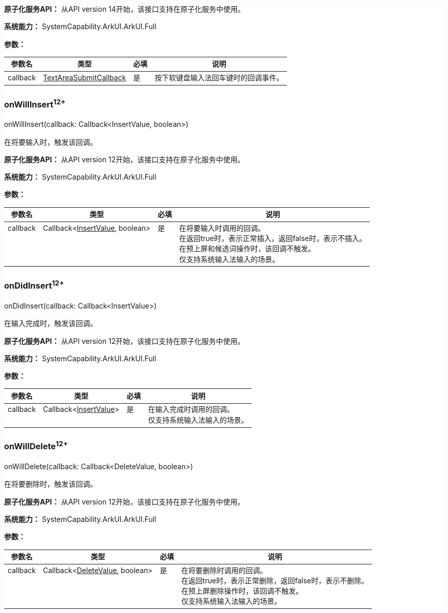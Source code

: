 **原子化服务API：** 从API version 14开始，该接口支持在原子化服务中使用。

**系统能力：** SystemCapability.ArkUI.ArkUI.Full

**参数：** 

| 参数名 | 类型    | 必填 | 说明                          |
| ------ | ------- | ---- | ----------------------------- |
| callback | [TextAreaSubmitCallback](#textareasubmitcallback14) | 是   | 按下软键盘输入法回车键时的回调事件。 |

### onWillInsert<sup>12+</sup>

onWillInsert(callback: Callback\<InsertValue, boolean>)

在将要输入时，触发该回调。

**原子化服务API：** 从API version 12开始，该接口支持在原子化服务中使用。

**系统能力：** SystemCapability.ArkUI.ArkUI.Full

**参数：**

| 参数名 | 类型                                                         | 必填 | 说明               |
| ------ | ------------------------------------------------------------ | ---- | ------------------ |
| callback  | Callback\<[InsertValue](ts-text-common.md#insertvalue12对象说明), boolean> | 是   | 在将要输入时调用的回调。<br/>在返回true时，表示正常插入，返回false时，表示不插入。<br/>在预上屏和候选词操作时，该回调不触发。<br/>仅支持系统输入法输入的场景。 |

### onDidInsert<sup>12+</sup>

onDidInsert(callback: Callback\<InsertValue>)

在输入完成时，触发该回调。

**原子化服务API：** 从API version 12开始，该接口支持在原子化服务中使用。

**系统能力：** SystemCapability.ArkUI.ArkUI.Full

**参数：**

| 参数名 | 类型                                                         | 必填 | 说明               |
| ------ | ------------------------------------------------------------ | ---- | ------------------ |
| callback  | Callback\<[InsertValue](ts-text-common.md#insertvalue12对象说明)> | 是   | 在输入完成时调用的回调。<br/>仅支持系统输入法输入的场景。 |

### onWillDelete<sup>12+</sup>

onWillDelete(callback: Callback\<DeleteValue, boolean>)

在将要删除时，触发该回调。

**原子化服务API：** 从API version 12开始，该接口支持在原子化服务中使用。

**系统能力：** SystemCapability.ArkUI.ArkUI.Full

**参数：**

| 参数名 | 类型                                                         | 必填 | 说明               |
| ------ | ------------------------------------------------------------ | ---- | ------------------ |
| callback  | Callback\<[DeleteValue](ts-text-common.md#deletevalue12对象说明), boolean> | 是   | 在将要删除时调用的回调。<br/>在返回true时，表示正常删除，返回false时，表示不删除。<br/>在预上屏删除操作时，该回调不触发。<br/>仅支持系统输入法输入的场景。 |
